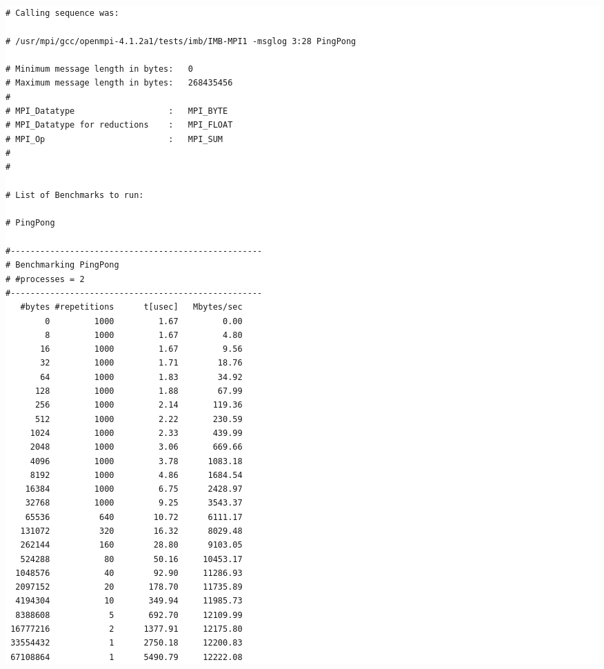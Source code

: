 
    # Calling sequence was: 

    # /usr/mpi/gcc/openmpi-4.1.2a1/tests/imb/IMB-MPI1 -msglog 3:28 PingPong

    # Minimum message length in bytes:   0
    # Maximum message length in bytes:   268435456
    #
    # MPI_Datatype                   :   MPI_BYTE 
    # MPI_Datatype for reductions    :   MPI_FLOAT
    # MPI_Op                         :   MPI_SUM  
    #
    #

    # List of Benchmarks to run:

    # PingPong

    #---------------------------------------------------
    # Benchmarking PingPong 
    # #processes = 2 
    #---------------------------------------------------
       #bytes #repetitions      t[usec]   Mbytes/sec
            0         1000         1.67         0.00
            8         1000         1.67         4.80
           16         1000         1.67         9.56
           32         1000         1.71        18.76
           64         1000         1.83        34.92
          128         1000         1.88        67.99
          256         1000         2.14       119.36
          512         1000         2.22       230.59
         1024         1000         2.33       439.99
         2048         1000         3.06       669.66
         4096         1000         3.78      1083.18
         8192         1000         4.86      1684.54
        16384         1000         6.75      2428.97
        32768         1000         9.25      3543.37
        65536          640        10.72      6111.17
       131072          320        16.32      8029.48
       262144          160        28.80      9103.05
       524288           80        50.16     10453.17
      1048576           40        92.90     11286.93
      2097152           20       178.70     11735.89
      4194304           10       349.94     11985.73
      8388608            5       692.70     12109.99
     16777216            2      1377.91     12175.80
     33554432            1      2750.18     12200.83
     67108864            1      5490.79     12222.08

[^hostlist]: MPIを使用してIntel_MPI_Benchmarkを実行するため、この際に必要となる。